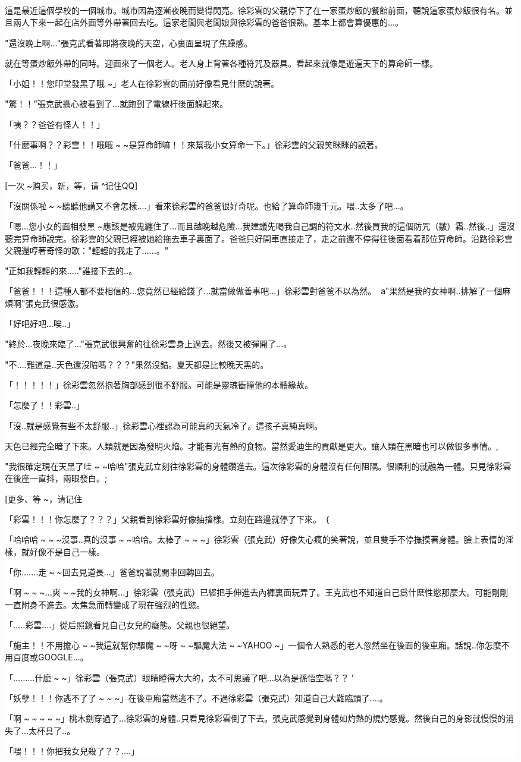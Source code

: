 這是最近這個學校的一個城市。城市因為逐漸夜晚而變得閃亮。徐彩雲的父親停下了在一家蛋炒飯的餐館前面，聽說這家蛋炒飯很有名。並且兩人下來一起在店外面等外帶著回去吃。這家老闆與老闆娘與徐彩雲的爸爸很熟。基本上都會算優惠的...。

"還沒晚上啊..."張克武看著即將夜晚的天空，心裏面呈現了焦躁感。

就在等蛋炒飯外帶的同時。迎面來了一個老人。老人身上背著各種符咒及器具。看起來就像是遊遍天下的算命師一樣。

「小姐！！您印堂發黑了哦 ~」老人在徐彩雲的面前好像看見什麽的說著。

"驚！！"張克武擔心被看到了...就跑到了電線杆後面躲起來。

「咦？？爸爸有怪人！！」

「什麽事啊？？彩雲！！哦哦 ~ ~是算命師嘛！！來幫我小女算命一下。」徐彩雲的父親笑眯眯的說著。

「爸爸...！！」

 [一次 ~购买，新，等，请 ^记住QQ]

「沒關係啦 ~ ~聽聽他講又不會怎樣....」看來徐彩雲的爸爸很好奇呢。也給了算命師幾千元。喂..太多了吧...。

「嗯...您小女的面相發黑 ~應該是被鬼纏住了...而且越晚越危險...我建議先喝我自己調的符文水..然後買我的這個防咒（皺）霜..然後..」還沒聽完算命師說完。徐彩雲的父親已經被她給拖去車子裏面了。爸爸只好開車直接走了，走之前還不停得往後面看着那位算命師。沿路徐彩雲父親還哼著奇怪的歌："輕輕的我走了......。"

"正如我輕輕的來....."誰接下去的..。

「爸爸！！！這種人都不要相信的...您竟然已經給錢了...就當做做善事吧...」徐彩雲對爸爸不以為然。  a"果然是我的女神啊..排解了一個麻煩啊"張克武很感激。

「好吧好吧...唉..」

"終於...夜晚來臨了..."張克武很興奮的往徐彩雲身上過去。然後又被彈開了...。

"不....難道是..天色還沒暗嗎？？？"果然沒錯。夏天都是比較晚天黑的。

「！！！！！」徐彩雲忽然抱著胸部感到很不舒服。可能是靈魂衝撞他的本體緣故。

「怎麼了！！彩雲..」

「沒..就是感覺有些不太舒服..」徐彩雲心裡認為可能真的天氣冷了。這孩子真純真啊。

天色已經完全暗了下來。人類就是因為發明火焰。才能有光有熱的食物。當然愛迪生的貢獻是更大。讓人類在黑暗也可以做很多事情。,

"我很確定現在天黑了哇 ~ ~哈哈"張克武立刻往徐彩雲的身體鑽進去。這次徐彩雲的身體沒有任何阻隔。很順利的就融為一體。只見徐彩雲在後座一直抖，兩眼發白。;

 [更多、等 ~，请记住

「彩雲！！！你怎麼了？？？」父親看到徐彩雲好像抽搐樣。立刻在路邊就停了下來。  {

「哈哈哈 ~ ~ ~沒事..真的沒事 ~ ~哈哈。太棒了 ~ ~ ~」徐彩雲（張克武）好像失心瘋的笑著說，並且雙手不停撫摸著身體。臉上表情的淫樣，就好像不是自己一樣。

「你.......走 ~ ~回去見道長...」爸爸說著就開車回轉回去。

「啊 ~ ~ ~...爽 ~ ~我的女神啊...」徐彩雲（張克武）已經把手伸進去內褲裏面玩弄了。王克武也不知道自己爲什麽性慾那麼大。可能剛剛一直附身不進去。太焦急而轉變成了現在強烈的性慾。

「.....彩雲....」從后照鏡看見自己女兒的癡態。父親也很絕望。

「施主！！不用擔心 ~ ~我這就幫你驅魔 ~ ~呀 ~ ~驅魔大法 ~ ~YAHOO ~」一個令人熟悉的老人忽然坐在後面的後車廂。話說..你怎麼不用百度或GOOGLE...。

「.........什麽 ~ ~」徐彩雲（張克武）眼睛瞪得大大的，太不可思議了吧...以為是孫悟空嗎？？ '

「妖孽！！！你逃不了了 ~ ~ ~」在後車廂當然逃不了。不過徐彩雲（張克武）知道自己大難臨頭了....。

「啊 ~ ~ ~ ~ ~」桃木劍穿過了...徐彩雲的身體..只看見徐彩雲倒了下去。張克武感覺到身體如灼熱的燒灼感覺。然後自己的身影就慢慢的消失了...太杯具了..。

「喂！！！你把我女兒殺了？？....」
